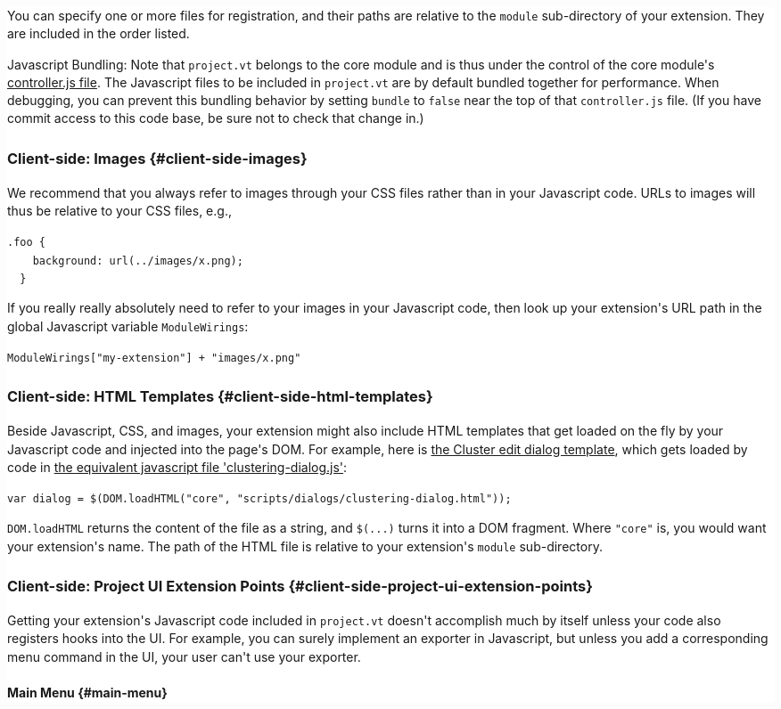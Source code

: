 You can specify one or more files for registration, and their paths are relative to the `module` sub-directory of your extension. They are included in the order listed.

Javascript Bundling: Note that `project.vt` belongs to the core module and is thus under the control of the core module's [controller.js file](https://github.com/OpenRefine/OpenRefine/blob/master/main/webapp/modules/core/MOD-INF/controller.js). The Javascript files to be included in `project.vt` are by default bundled together for performance. When debugging, you can prevent this bundling behavior by setting `bundle` to `false` near the top of that `controller.js` file. (If you have commit access to this code base, be sure not to check that change in.)

### Client-side: Images {#client-side-images}

We recommend that you always refer to images through your CSS files rather than in your Javascript code. URLs to images will thus be relative to your CSS files, e.g.,

```
.foo {
    background: url(../images/x.png);
  }
```

If you really really absolutely need to refer to your images in your Javascript code, then look up your extension's URL path in the global Javascript variable `ModuleWirings`:

```
ModuleWirings["my-extension"] + "images/x.png"
```

### Client-side: HTML Templates {#client-side-html-templates}

Beside Javascript, CSS, and images, your extension might also include HTML templates that get loaded on the fly by your Javascript code and injected into the page's DOM. For example, here is [the Cluster edit dialog template](http://github.com/OpenRefine/OpenRefine/blob/master/main/webapp/modules/core/scripts/dialogs/clustering-dialog.html), which gets loaded by code in [the equivalent javascript file 'clustering-dialog.js'](http://github.com/OpenRefine/OpenRefine/blob/master/main/webapp/modules/core/scripts/dialogs/clustering-dialog.js):

```
var dialog = $(DOM.loadHTML("core", "scripts/dialogs/clustering-dialog.html"));
```

`DOM.loadHTML` returns the content of the file as a string, and `$(...)` turns it into a DOM fragment. Where `"core"` is, you would want your extension's name. The path of the HTML file is relative to your extension's `module` sub-directory.

### Client-side: Project UI Extension Points {#client-side-project-ui-extension-points}

Getting your extension's Javascript code included in `project.vt` doesn't accomplish much by itself unless your code also registers hooks into the UI. For example, you can surely implement an exporter in Javascript, but unless you add a corresponding menu command in the UI, your user can't use your exporter.

#### Main Menu {#main-menu}
